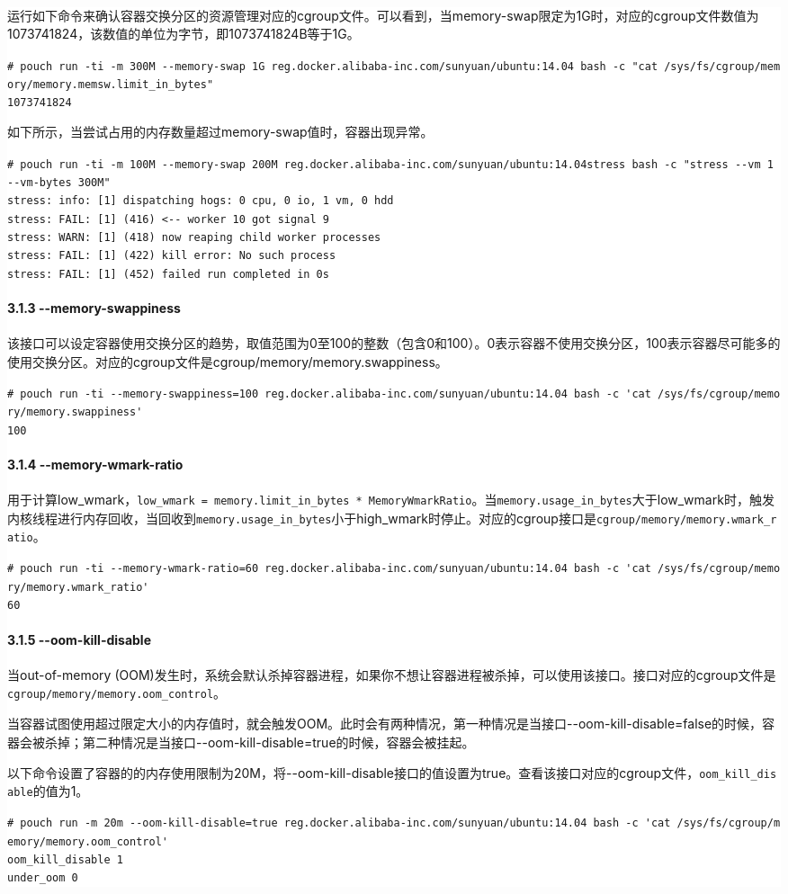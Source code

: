 运行如下命令来确认容器交换分区的资源管理对应的cgroup文件。可以看到，当memory-swap限定为1G时，对应的cgroup文件数值为1073741824，该数值的单位为字节，即1073741824B等于1G。

```
# pouch run -ti -m 300M --memory-swap 1G reg.docker.alibaba-inc.com/sunyuan/ubuntu:14.04 bash -c "cat /sys/fs/cgroup/memory/memory.memsw.limit_in_bytes"
1073741824
```

如下所示，当尝试占用的内存数量超过memory-swap值时，容器出现异常。

```
# pouch run -ti -m 100M --memory-swap 200M reg.docker.alibaba-inc.com/sunyuan/ubuntu:14.04stress bash -c "stress --vm 1 --vm-bytes 300M"
stress: info: [1] dispatching hogs: 0 cpu, 0 io, 1 vm, 0 hdd
stress: FAIL: [1] (416) <-- worker 10 got signal 9
stress: WARN: [1] (418) now reaping child worker processes
stress: FAIL: [1] (422) kill error: No such process
stress: FAIL: [1] (452) failed run completed in 0s
```

#### 3.1.3 --memory-swappiness
该接口可以设定容器使用交换分区的趋势，取值范围为0至100的整数（包含0和100）。0表示容器不使用交换分区，100表示容器尽可能多的使用交换分区。对应的cgroup文件是cgroup/memory/memory.swappiness。

```
# pouch run -ti --memory-swappiness=100 reg.docker.alibaba-inc.com/sunyuan/ubuntu:14.04 bash -c 'cat /sys/fs/cgroup/memory/memory.swappiness'
100
```

#### 3.1.4 --memory-wmark-ratio
用于计算low_wmark，`low_wmark = memory.limit_in_bytes * MemoryWmarkRatio`。当`memory.usage_in_bytes`大于low_wmark时，触发内核线程进行内存回收，当回收到`memory.usage_in_bytes`小于high_wmark时停止。对应的cgroup接口是`cgroup/memory/memory.wmark_ratio`。

```
# pouch run -ti --memory-wmark-ratio=60 reg.docker.alibaba-inc.com/sunyuan/ubuntu:14.04 bash -c 'cat /sys/fs/cgroup/memory/memory.wmark_ratio'
60
```
#### 3.1.5 --oom-kill-disable
当out-of-memory (OOM)发生时，系统会默认杀掉容器进程，如果你不想让容器进程被杀掉，可以使用该接口。接口对应的cgroup文件是`cgroup/memory/memory.oom_control`。

当容器试图使用超过限定大小的内存值时，就会触发OOM。此时会有两种情况，第一种情况是当接口--oom-kill-disable=false的时候，容器会被杀掉；第二种情况是当接口--oom-kill-disable=true的时候，容器会被挂起。

以下命令设置了容器的的内存使用限制为20M，将--oom-kill-disable接口的值设置为true。查看该接口对应的cgroup文件，`oom_kill_disable`的值为1。

```
# pouch run -m 20m --oom-kill-disable=true reg.docker.alibaba-inc.com/sunyuan/ubuntu:14.04 bash -c 'cat /sys/fs/cgroup/memory/memory.oom_control'
oom_kill_disable 1
under_oom 0
```
